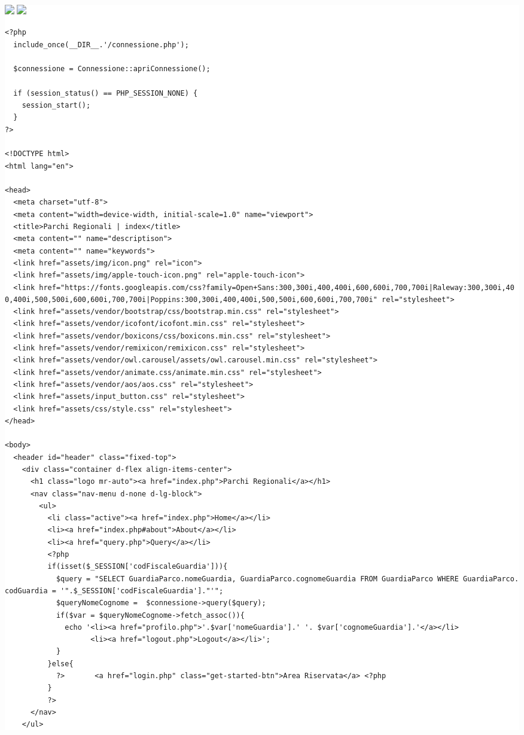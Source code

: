![ ](https://github.com/mattiaudisio/prjScuola/blob/master/Maturita/elaborato_audisio/img/03.PNG)
![ ](https://github.com/mattiaudisio/prjScuola/blob/master/Maturita/elaborato_audisio/img/04.PNG)
```
<?php
  include_once(__DIR__.'/connessione.php');

  $connessione = Connessione::apriConnessione();

  if (session_status() == PHP_SESSION_NONE) {
    session_start();
  }
?>

<!DOCTYPE html>
<html lang="en">

<head>
  <meta charset="utf-8">
  <meta content="width=device-width, initial-scale=1.0" name="viewport">
  <title>Parchi Regionali | index</title>
  <meta content="" name="descriptison">
  <meta content="" name="keywords">
  <link href="assets/img/icon.png" rel="icon">
  <link href="assets/img/apple-touch-icon.png" rel="apple-touch-icon">
  <link href="https://fonts.googleapis.com/css?family=Open+Sans:300,300i,400,400i,600,600i,700,700i|Raleway:300,300i,400,400i,500,500i,600,600i,700,700i|Poppins:300,300i,400,400i,500,500i,600,600i,700,700i" rel="stylesheet">
  <link href="assets/vendor/bootstrap/css/bootstrap.min.css" rel="stylesheet">
  <link href="assets/vendor/icofont/icofont.min.css" rel="stylesheet">
  <link href="assets/vendor/boxicons/css/boxicons.min.css" rel="stylesheet">
  <link href="assets/vendor/remixicon/remixicon.css" rel="stylesheet">
  <link href="assets/vendor/owl.carousel/assets/owl.carousel.min.css" rel="stylesheet">
  <link href="assets/vendor/animate.css/animate.min.css" rel="stylesheet">
  <link href="assets/vendor/aos/aos.css" rel="stylesheet">
  <link href="assets/input_button.css" rel="stylesheet">
  <link href="assets/css/style.css" rel="stylesheet">
</head>

<body>
  <header id="header" class="fixed-top">
    <div class="container d-flex align-items-center">
      <h1 class="logo mr-auto"><a href="index.php">Parchi Regionali</a></h1>
      <nav class="nav-menu d-none d-lg-block">
        <ul>
          <li class="active"><a href="index.php">Home</a></li>
          <li><a href="index.php#about">About</a></li>
          <li><a href="query.php">Query</a></li>
          <?php
          if(isset($_SESSION['codFiscaleGuardia'])){
            $query = "SELECT GuardiaParco.nomeGuardia, GuardiaParco.cognomeGuardia FROM GuardiaParco WHERE GuardiaParco.codGuardia = '".$_SESSION['codFiscaleGuardia']."'";
            $queryNomeCognome =  $connessione->query($query);
            if($var = $queryNomeCognome->fetch_assoc()){
              echo '<li><a href="profilo.php">'.$var['nomeGuardia'].' '. $var['cognomeGuardia'].'</a></li>
                    <li><a href="logout.php">Logout</a></li>';
            }
          }else{
            ?>       <a href="login.php" class="get-started-btn">Area Riservata</a> <?php
          }
          ?>
      </nav>
    </ul>
```